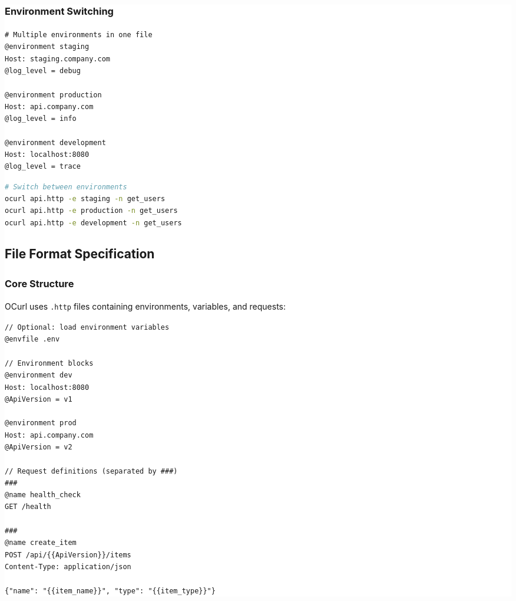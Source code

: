 ### Environment Switching
```http
# Multiple environments in one file
@environment staging
Host: staging.company.com
@log_level = debug

@environment production
Host: api.company.com
@log_level = info

@environment development
Host: localhost:8080
@log_level = trace
```

```bash
# Switch between environments
ocurl api.http -e staging -n get_users
ocurl api.http -e production -n get_users
ocurl api.http -e development -n get_users
```

## File Format Specification

### Core Structure
OCurl uses `.http` files containing environments, variables, and requests:

```http
// Optional: load environment variables
@envfile .env

// Environment blocks
@environment dev
Host: localhost:8080
@ApiVersion = v1

@environment prod
Host: api.company.com
@ApiVersion = v2

// Request definitions (separated by ###)
###
@name health_check
GET /health

###
@name create_item
POST /api/{{ApiVersion}}/items
Content-Type: application/json

{"name": "{{item_name}}", "type": "{{item_type}}"}
```
